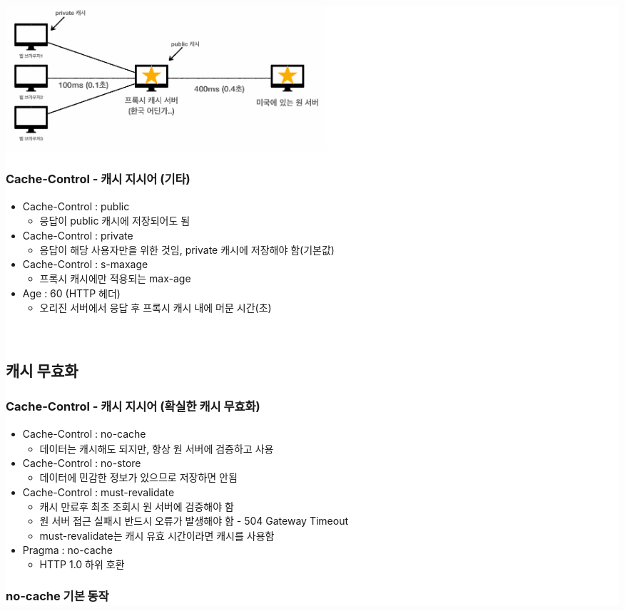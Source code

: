 <img src="../image/HTTP/proxy_cache2.png" alt="프록시 캐시 도입시 접근 이미지" width=450px />

### Cache-Control - 캐시 지시어 (기타)

* Cache-Control : public
  * 응답이 public 캐시에 저장되어도 됨
* Cache-Control : private
  * 응답이 해당 사용자만을 위한 것임, private 캐시에 저장해야 함(기본값)
* Cache-Control : s-maxage
  * 프록시 캐시에만 적용되는 max-age
* Age : 60 (HTTP 헤더)
  * 오리진 서버에서 응답 후 프록시 캐시 내에 머문 시간(초)

<br>

## 캐시 무효화

### Cache-Control - 캐시 지시어 (확실한 캐시 무효화)

* Cache-Control : no-cache
  * 데이터는 캐시해도 되지만, 항상 원 서버에 검증하고 사용
* Cache-Control : no-store
  * 데이터에 민감한 정보가 있으므로 저장하면 안됨
* Cache-Control : must-revalidate
  * 캐시 만료후 최초 조회시 원 서버에 검증해야 함
  * 원 서버 접근 실패시 반드시 오류가 발생해야 함 - 504 Gateway Timeout
  * must-revalidate는 캐시 유효 시간이라면 캐시를 사용함
* Pragma : no-cache
  * HTTP 1.0 하위 호환

### no-cache 기본 동작

